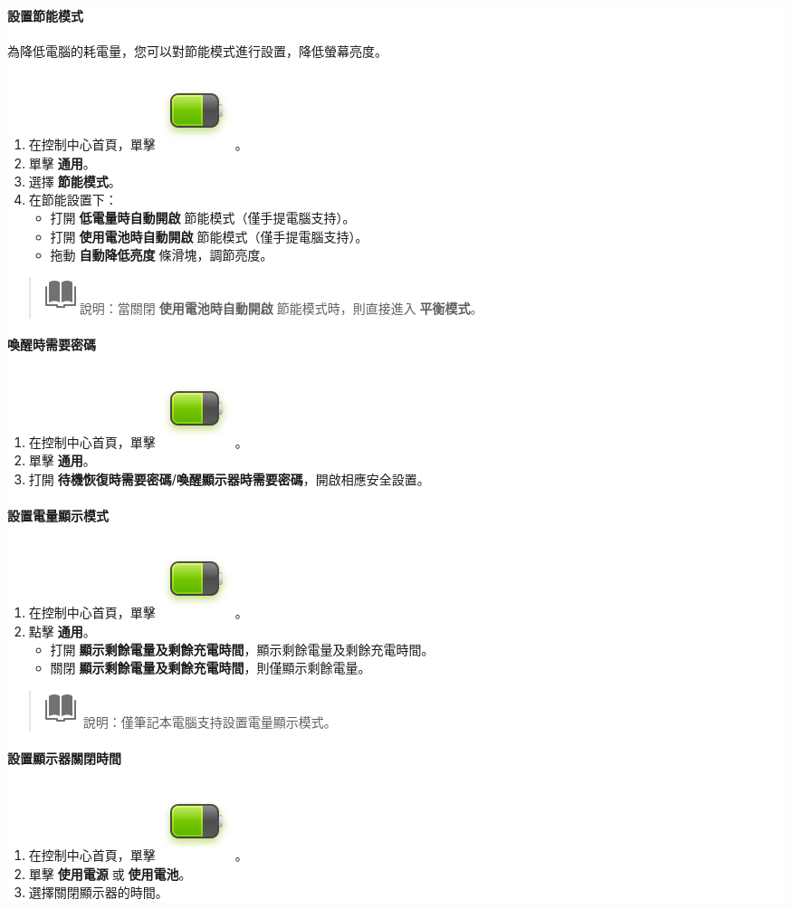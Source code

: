 #### 設置節能模式

為降低電腦的耗電量，您可以對節能模式進行設置，降低螢幕亮度。

1. 在控制中心首頁，單擊 ![power_normal](../common/power_normal.svg)。
2. 單擊 **通用**。
3. 選擇 **節能模式**。
4. 在節能設置下：
   - 打開 **低電量時自動開啟** 節能模式（僅手提電腦支持）。
   - 打開 **使用電池時自動開啟** 節能模式（僅手提電腦支持）。
   - 拖動 **自動降低亮度** 條滑塊，調節亮度。

> ![notes](../common/notes.svg)說明：當關閉 **使用電池時自動開啟** 節能模式時，則直接進入 **平衡模式**。

#### 喚醒時需要密碼

1. 在控制中心首頁，單擊 ![power_normal](../common/power_normal.svg)。
2. 單擊 **通用**。
3. 打開 **待機恢復時需要密碼**/**喚醒顯示器時需要密碼**，開啟相應安全設置。

#### 設置電量顯示模式

1. 在控制中心首頁，單擊 ![power_normal](../common/power_normal.svg)。
2. 點擊 **通用**。
   - 打開 **顯示剩餘電量及剩餘充電時間**，顯示剩餘電量及剩餘充電時間。
   - 關閉 **顯示剩餘電量及剩餘充電時間**，則僅顯示剩餘電量。

> ![notes](../common/notes.svg) 說明：僅筆記本電腦支持設置電量顯示模式。

#### 設置顯示器關閉時間

1. 在控制中心首頁，單擊 ![power_normal](../common/power_normal.svg)。
2. 單擊 **使用電源** 或 **使用電池**。
3. 選擇關閉顯示器的時間。
